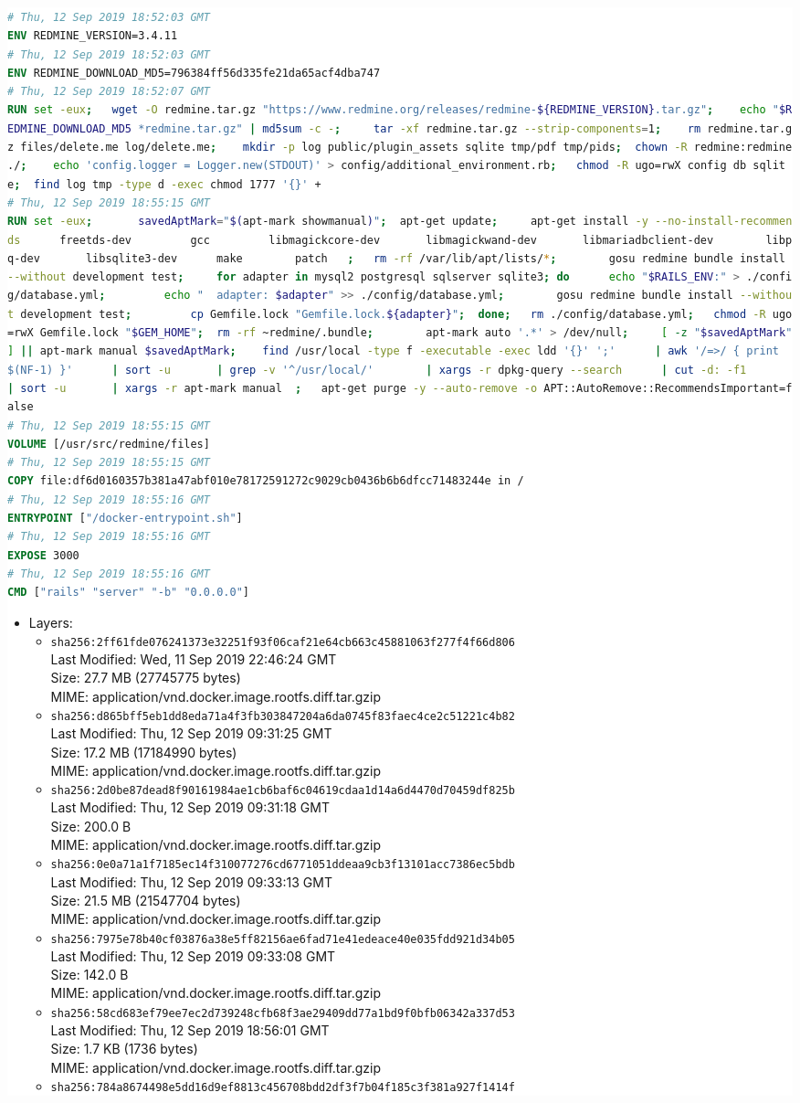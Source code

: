 ```dockerfile
# Thu, 12 Sep 2019 18:52:03 GMT
ENV REDMINE_VERSION=3.4.11
# Thu, 12 Sep 2019 18:52:03 GMT
ENV REDMINE_DOWNLOAD_MD5=796384ff56d335fe21da65acf4dba747
# Thu, 12 Sep 2019 18:52:07 GMT
RUN set -eux; 	wget -O redmine.tar.gz "https://www.redmine.org/releases/redmine-${REDMINE_VERSION}.tar.gz"; 	echo "$REDMINE_DOWNLOAD_MD5 *redmine.tar.gz" | md5sum -c -; 	tar -xf redmine.tar.gz --strip-components=1; 	rm redmine.tar.gz files/delete.me log/delete.me; 	mkdir -p log public/plugin_assets sqlite tmp/pdf tmp/pids; 	chown -R redmine:redmine ./; 	echo 'config.logger = Logger.new(STDOUT)' > config/additional_environment.rb; 	chmod -R ugo=rwX config db sqlite; 	find log tmp -type d -exec chmod 1777 '{}' +
# Thu, 12 Sep 2019 18:55:15 GMT
RUN set -eux; 		savedAptMark="$(apt-mark showmanual)"; 	apt-get update; 	apt-get install -y --no-install-recommends 		freetds-dev 		gcc 		libmagickcore-dev 		libmagickwand-dev 		libmariadbclient-dev 		libpq-dev 		libsqlite3-dev 		make 		patch 	; 	rm -rf /var/lib/apt/lists/*; 		gosu redmine bundle install --without development test; 	for adapter in mysql2 postgresql sqlserver sqlite3; do 		echo "$RAILS_ENV:" > ./config/database.yml; 		echo "  adapter: $adapter" >> ./config/database.yml; 		gosu redmine bundle install --without development test; 		cp Gemfile.lock "Gemfile.lock.${adapter}"; 	done; 	rm ./config/database.yml; 	chmod -R ugo=rwX Gemfile.lock "$GEM_HOME"; 	rm -rf ~redmine/.bundle; 		apt-mark auto '.*' > /dev/null; 	[ -z "$savedAptMark" ] || apt-mark manual $savedAptMark; 	find /usr/local -type f -executable -exec ldd '{}' ';' 		| awk '/=>/ { print $(NF-1) }' 		| sort -u 		| grep -v '^/usr/local/' 		| xargs -r dpkg-query --search 		| cut -d: -f1 		| sort -u 		| xargs -r apt-mark manual 	; 	apt-get purge -y --auto-remove -o APT::AutoRemove::RecommendsImportant=false
# Thu, 12 Sep 2019 18:55:15 GMT
VOLUME [/usr/src/redmine/files]
# Thu, 12 Sep 2019 18:55:15 GMT
COPY file:df6d0160357b381a47abf010e78172591272c9029cb0436b6b6dfcc71483244e in / 
# Thu, 12 Sep 2019 18:55:16 GMT
ENTRYPOINT ["/docker-entrypoint.sh"]
# Thu, 12 Sep 2019 18:55:16 GMT
EXPOSE 3000
# Thu, 12 Sep 2019 18:55:16 GMT
CMD ["rails" "server" "-b" "0.0.0.0"]
```

-	Layers:
	-	`sha256:2ff61fde076241373e32251f93f06caf21e64cb663c45881063f277f4f66d806`  
		Last Modified: Wed, 11 Sep 2019 22:46:24 GMT  
		Size: 27.7 MB (27745775 bytes)  
		MIME: application/vnd.docker.image.rootfs.diff.tar.gzip
	-	`sha256:d865bff5eb1dd8eda71a4f3fb303847204a6da0745f83faec4ce2c51221c4b82`  
		Last Modified: Thu, 12 Sep 2019 09:31:25 GMT  
		Size: 17.2 MB (17184990 bytes)  
		MIME: application/vnd.docker.image.rootfs.diff.tar.gzip
	-	`sha256:2d0be87dead8f90161984ae1cb6baf6c04619cdaa1d14a6d4470d70459df825b`  
		Last Modified: Thu, 12 Sep 2019 09:31:18 GMT  
		Size: 200.0 B  
		MIME: application/vnd.docker.image.rootfs.diff.tar.gzip
	-	`sha256:0e0a71a1f7185ec14f310077276cd6771051ddeaa9cb3f13101acc7386ec5bdb`  
		Last Modified: Thu, 12 Sep 2019 09:33:13 GMT  
		Size: 21.5 MB (21547704 bytes)  
		MIME: application/vnd.docker.image.rootfs.diff.tar.gzip
	-	`sha256:7975e78b40cf03876a38e5ff82156ae6fad71e41edeace40e035fdd921d34b05`  
		Last Modified: Thu, 12 Sep 2019 09:33:08 GMT  
		Size: 142.0 B  
		MIME: application/vnd.docker.image.rootfs.diff.tar.gzip
	-	`sha256:58cd683ef79ee7ec2d739248cfb68f3ae29409dd77a1bd9f0bfb06342a337d53`  
		Last Modified: Thu, 12 Sep 2019 18:56:01 GMT  
		Size: 1.7 KB (1736 bytes)  
		MIME: application/vnd.docker.image.rootfs.diff.tar.gzip
	-	`sha256:784a8674498e5dd16d9ef8813c456708bdd2df3f7b04f185c3f381a927f1414f`  